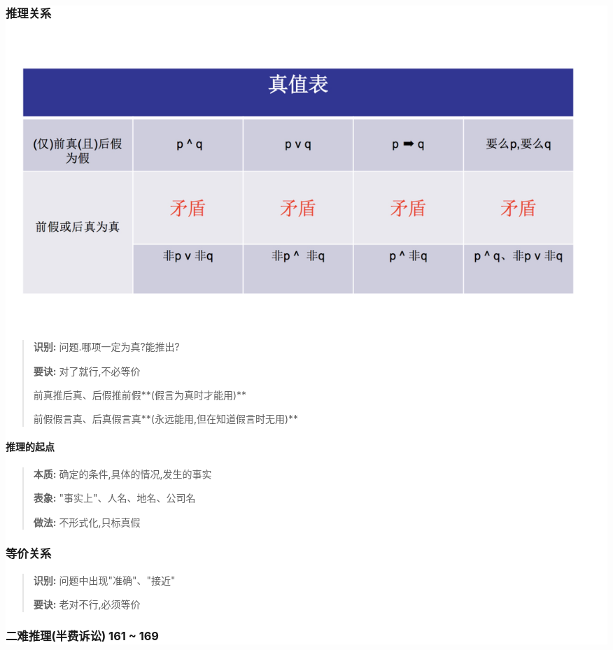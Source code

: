 


### 推理关系

![](/images/Graduate/Logic/3.pic.jpg)

> **识别:** 问题.哪项一定为真?能推出?
> 
> **要诀:** 对了就行,不必等价
> 
> 前真推后真、后假推前假**(假言为真时才能用)**
> 
> 前假假言真、后真假言真**(永远能用,但在知道假言时无用)**

#### 推理的起点

> **本质:** 确定的条件,具体的情况,发生的事实
> 
> **表象:** "事实上"、人名、地名、公司名
> 
> **做法:**  不形式化,只标真假


### 等价关系

> **识别:** 问题中出现"准确"、"接近"
> 
> **要诀:** 老对不行,必须等价


### 二难推理(半费诉讼) 161 ~ 169
